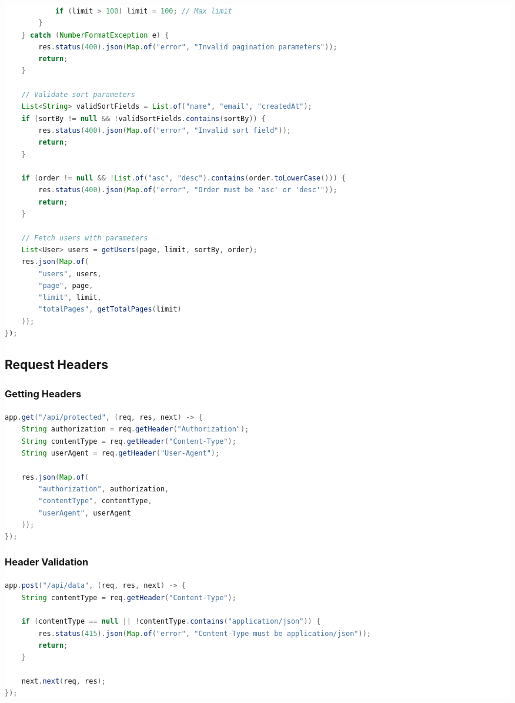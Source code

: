 ```java
            if (limit > 100) limit = 100; // Max limit
        }
    } catch (NumberFormatException e) {
        res.status(400).json(Map.of("error", "Invalid pagination parameters"));
        return;
    }

    // Validate sort parameters
    List<String> validSortFields = List.of("name", "email", "createdAt");
    if (sortBy != null && !validSortFields.contains(sortBy)) {
        res.status(400).json(Map.of("error", "Invalid sort field"));
        return;
    }

    if (order != null && !List.of("asc", "desc").contains(order.toLowerCase())) {
        res.status(400).json(Map.of("error", "Order must be 'asc' or 'desc'"));
        return;
    }

    // Fetch users with parameters
    List<User> users = getUsers(page, limit, sortBy, order);
    res.json(Map.of(
        "users", users,
        "page", page,
        "limit", limit,
        "totalPages", getTotalPages(limit)
    ));
});
```

## Request Headers

### Getting Headers

```java
app.get("/api/protected", (req, res, next) -> {
    String authorization = req.getHeader("Authorization");
    String contentType = req.getHeader("Content-Type");
    String userAgent = req.getHeader("User-Agent");

    res.json(Map.of(
        "authorization", authorization,
        "contentType", contentType,
        "userAgent", userAgent
    ));
});
```

### Header Validation

```java
app.post("/api/data", (req, res, next) -> {
    String contentType = req.getHeader("Content-Type");

    if (contentType == null || !contentType.contains("application/json")) {
        res.status(415).json(Map.of("error", "Content-Type must be application/json"));
        return;
    }

    next.next(req, res);
});
```

